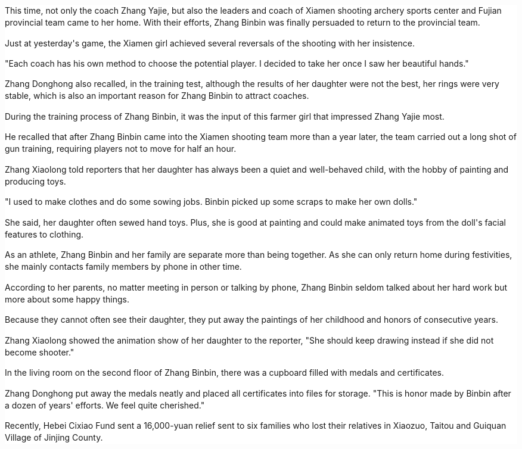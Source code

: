 
This time, not only the coach Zhang Yajie, but also the leaders and coach of Xiamen shooting archery sports center and Fujian provincial team came to her home. With their efforts, Zhang Binbin was finally persuaded to return to the provincial team.


Just at yesterday's game, the Xiamen girl achieved several reversals of the shooting with her insistence.


"Each coach has his own method to choose the potential player. I decided to take her once I saw her beautiful hands."


Zhang Donghong also recalled, in the training test, although the results of her daughter were not the best, her rings were very stable, which is also an important reason for Zhang Binbin to attract coaches.


During the training process of Zhang Binbin, it was the input of this farmer girl that impressed Zhang Yajie most.


He recalled that after Zhang Binbin came into the Xiamen shooting team more than a year later, the team carried out a long shot of gun training, requiring players not to move for half an hour.


Zhang Xiaolong told reporters that her daughter has always been a quiet and well-behaved child, with the hobby of painting and producing toys.


"I used to make clothes and do some sowing jobs. Binbin picked up some scraps to make her own dolls."


She said, her daughter often sewed hand toys. Plus, she is good at painting and could make animated toys from the doll's facial features to clothing.


As an athlete, Zhang Binbin and her family are separate more than being together. As she can only return home during festivities, she mainly contacts family members by phone in other time.


According to her parents, no matter meeting in person or talking by phone, Zhang Binbin seldom talked about her hard work but more about some happy things.


Because they cannot often see their daughter, they put away the paintings of her childhood and honors of consecutive years.


Zhang Xiaolong showed the animation show of her daughter to the reporter, "She should keep drawing instead if she did not become shooter."


In the living room on the second floor of Zhang Binbin, there was a cupboard filled with medals and certificates.


Zhang Donghong put away the medals neatly and placed all certificates into files for storage. "This is honor made by Binbin after a dozen of years' efforts. We feel quite cherished."


Recently, Hebei Cixiao Fund sent a 16,000-yuan relief sent to six families who lost their relatives in Xiaozuo, Taitou and Guiquan Village of Jinjing County.
